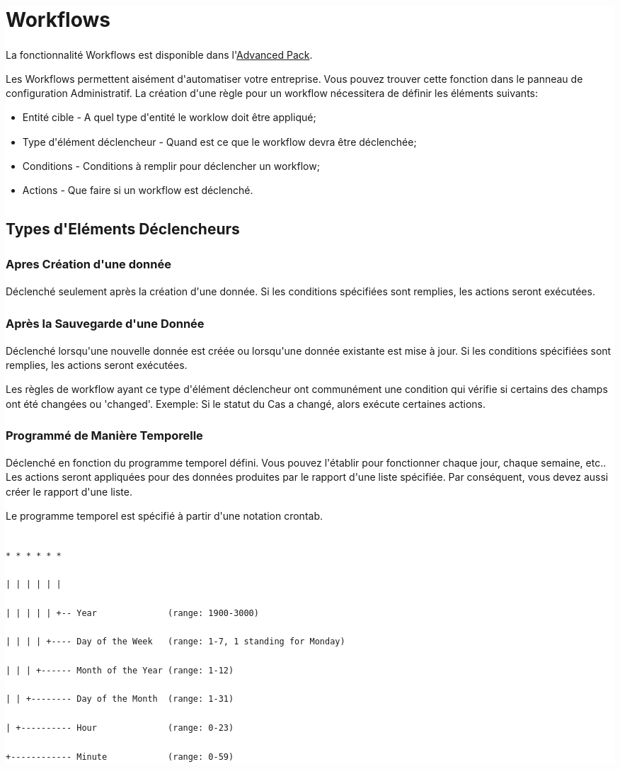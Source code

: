 # Workflows 

La fonctionnalité Workflows est disponible dans l'[Advanced Pack](https://www.espocrm.com/extensions/advanced-pack/).

Les Workflows permettent aisément d'automatiser votre entreprise. Vous pouvez trouver cette fonction dans le panneau de configuration Administratif. La création d'une règle pour un workflow nécessitera de définir les éléments suivants:

* Entité cible - A quel type d'entité le worklow doit être appliqué;

* Type d'élément déclencheur - Quand est ce que le workflow devra être déclenchée;

* Conditions - Conditions à remplir pour déclencher un workflow;

* Actions - Que faire si un workflow est déclenché.
 

## Types d'Eléments Déclencheurs

### Apres Création d'une donnée

Déclenché seulement après la création d'une donnée. Si les conditions spécifiées sont remplies, les actions seront exécutées.

 
### Après la Sauvegarde d'une Donnée

Déclenché lorsqu'une nouvelle donnée est créée ou lorsqu'une donnée existante est mise à jour. Si les conditions spécifiées sont remplies, les actions seront exécutées.

Les règles de workflow ayant ce type d'élément déclencheur ont communément une condition qui vérifie si certains des champs ont été changées ou 'changed'. Exemple: Si le statut du Cas a changé, alors exécute certaines actions.


### Programmé de Manière Temporelle

Déclenché en fonction du programme temporel défini. Vous pouvez l'établir pour fonctionner chaque jour, chaque semaine, etc.. Les actions seront appliquées pour des données produites par le rapport d'une liste spécifiée. Par conséquent, vous devez aussi créer le rapport d'une liste.

Le programme temporel est spécifié à partir d'une notation crontab.


```

* * * * * *

| | | | | | 

| | | | | +-- Year              (range: 1900-3000)

| | | | +---- Day of the Week   (range: 1-7, 1 standing for Monday)

| | | +------ Month of the Year (range: 1-12)

| | +-------- Day of the Month  (range: 1-31)

| +---------- Hour              (range: 0-23)

+------------ Minute            (range: 0-59)

```
